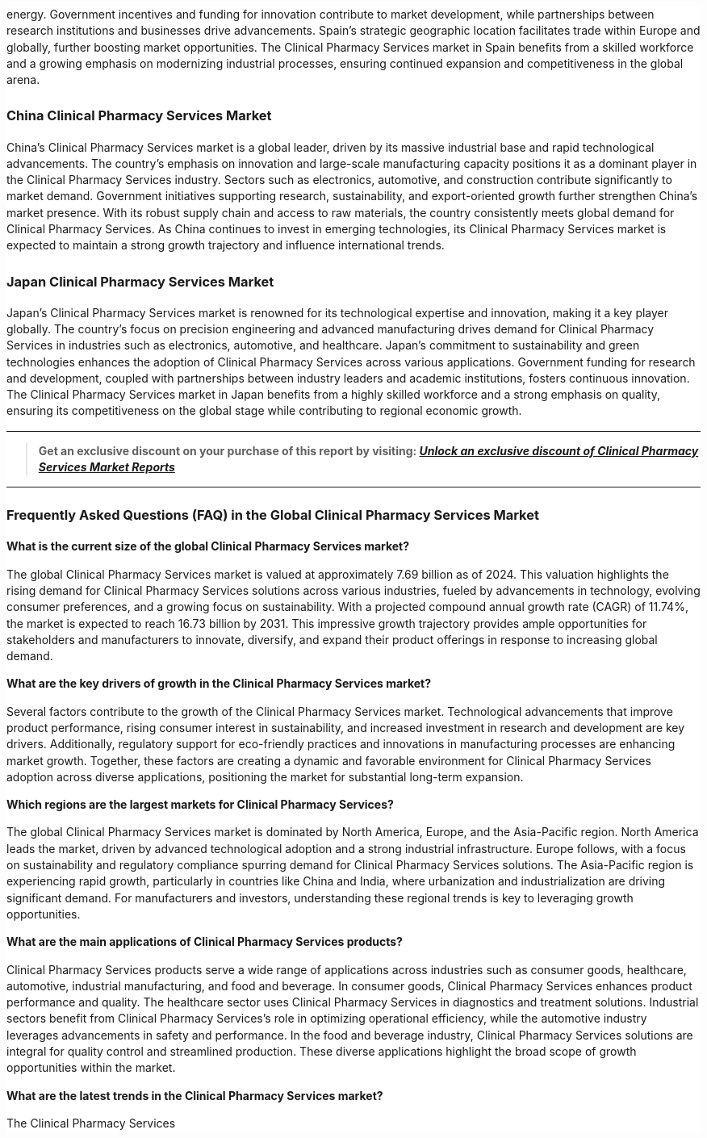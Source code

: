 energy. Government incentives and funding for innovation contribute to market development, while partnerships between research institutions and businesses drive advancements. Spain&rsquo;s strategic geographic location facilitates trade within Europe and globally, further boosting market opportunities. The Clinical Pharmacy Services market in Spain benefits from a skilled workforce and a growing emphasis on modernizing industrial processes, ensuring continued expansion and competitiveness in the global arena.</p><h3>China Clinical Pharmacy Services Market</h3><p>China&rsquo;s Clinical Pharmacy Services market is a global leader, driven by its massive industrial base and rapid technological advancements. The country&rsquo;s emphasis on innovation and large-scale manufacturing capacity positions it as a dominant player in the Clinical Pharmacy Services industry. Sectors such as electronics, automotive, and construction contribute significantly to market demand. Government initiatives supporting research, sustainability, and export-oriented growth further strengthen China&rsquo;s market presence. With its robust supply chain and access to raw materials, the country consistently meets global demand for Clinical Pharmacy Services. As China continues to invest in emerging technologies, its Clinical Pharmacy Services market is expected to maintain a strong growth trajectory and influence international trends.</p><h3>Japan Clinical Pharmacy Services Market</h3><p>Japan&rsquo;s Clinical Pharmacy Services market is renowned for its technological expertise and innovation, making it a key player globally. The country&rsquo;s focus on precision engineering and advanced manufacturing drives demand for Clinical Pharmacy Services in industries such as electronics, automotive, and healthcare. Japan&rsquo;s commitment to sustainability and green technologies enhances the adoption of Clinical Pharmacy Services across various applications. Government funding for research and development, coupled with partnerships between industry leaders and academic institutions, fosters continuous innovation. The Clinical Pharmacy Services market in Japan benefits from a highly skilled workforce and a strong emphasis on quality, ensuring its competitiveness on the global stage while contributing to regional economic growth.</p><hr /><blockquote><p><strong>Get an exclusive discount on your purchase of this report by visiting: <em><a href="://marketresearchpulse.com/ask-for-discount/64324?utm_source=Github&amp;utm_medium=0115">Unlock an exclusive discount of Clinical Pharmacy Services Market Reports</a></em>&nbsp;</strong></p></blockquote><hr /><h3>Frequently Asked Questions (FAQ) in the Global Clinical Pharmacy Services Market</h3><p><strong>What is the current size of the global Clinical Pharmacy Services market?</strong></p><p>The global Clinical Pharmacy Services market is valued at approximately 7.69 billion as of 2024. This valuation highlights the rising demand for Clinical Pharmacy Services solutions across various industries, fueled by advancements in technology, evolving consumer preferences, and a growing focus on sustainability. With a projected compound annual growth rate (CAGR) of 11.74%, the market is expected to reach 16.73 billion by 2031. This impressive growth trajectory provides ample opportunities for stakeholders and manufacturers to innovate, diversify, and expand their product offerings in response to increasing global demand.</p><p><strong>What are the key drivers of growth in the Clinical Pharmacy Services market?</strong></p><p>Several factors contribute to the growth of the Clinical Pharmacy Services market. Technological advancements that improve product performance, rising consumer interest in sustainability, and increased investment in research and development are key drivers. Additionally, regulatory support for eco-friendly practices and innovations in manufacturing processes are enhancing market growth. Together, these factors are creating a dynamic and favorable environment for Clinical Pharmacy Services adoption across diverse applications, positioning the market for substantial long-term expansion.</p><p><strong>Which regions are the largest markets for Clinical Pharmacy Services?</strong></p><p>The global Clinical Pharmacy Services market is dominated by North America, Europe, and the Asia-Pacific region. North America leads the market, driven by advanced technological adoption and a strong industrial infrastructure. Europe follows, with a focus on sustainability and regulatory compliance spurring demand for Clinical Pharmacy Services solutions. The Asia-Pacific region is experiencing rapid growth, particularly in countries like China and India, where urbanization and industrialization are driving significant demand. For manufacturers and investors, understanding these regional trends is key to leveraging growth opportunities.</p><p><strong>What are the main applications of Clinical Pharmacy Services products?</strong></p><p>Clinical Pharmacy Services products serve a wide range of applications across industries such as consumer goods, healthcare, automotive, industrial manufacturing, and food and beverage. In consumer goods, Clinical Pharmacy Services enhances product performance and quality. The healthcare sector uses Clinical Pharmacy Services in diagnostics and treatment solutions. Industrial sectors benefit from Clinical Pharmacy Services&rsquo;s role in optimizing operational efficiency, while the automotive industry leverages advancements in safety and performance. In the food and beverage industry, Clinical Pharmacy Services solutions are integral for quality control and streamlined production. These diverse applications highlight the broad scope of growth opportunities within the market.</p><p><strong>What are the latest trends in the Clinical Pharmacy Services market?</strong></p><p>The Clinical Pharmacy Services